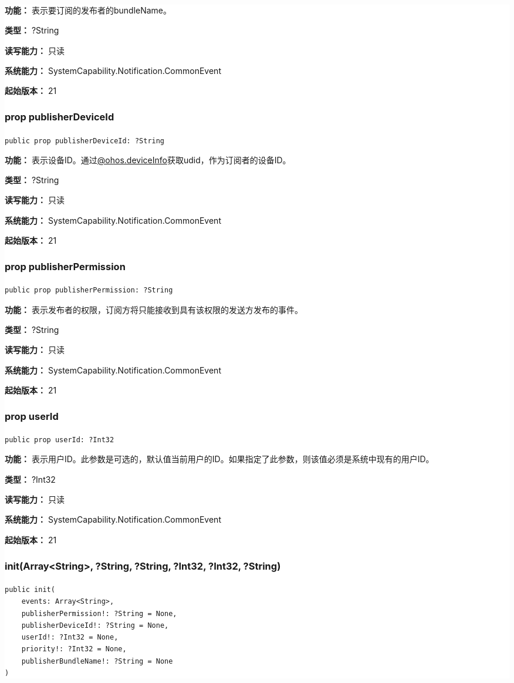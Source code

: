 **功能：** 表示要订阅的发布者的bundleName。

**类型：** ?String

**读写能力：** 只读

**系统能力：** SystemCapability.Notification.CommonEvent

**起始版本：** 21

### prop publisherDeviceId

```cangjie
public prop publisherDeviceId: ?String
```

**功能：** 表示设备ID。通过[@ohos.deviceInfo](./cj-apis-device_info.md)获取udid，作为订阅者的设备ID。

**类型：** ?String

**读写能力：** 只读

**系统能力：** SystemCapability.Notification.CommonEvent

**起始版本：** 21

### prop publisherPermission

```cangjie
public prop publisherPermission: ?String
```

**功能：** 表示发布者的权限，订阅方将只能接收到具有该权限的发送方发布的事件。

**类型：** ?String

**读写能力：** 只读

**系统能力：** SystemCapability.Notification.CommonEvent

**起始版本：** 21

### prop userId

```cangjie
public prop userId: ?Int32
```

**功能：** 表示用户ID。此参数是可选的，默认值当前用户的ID。如果指定了此参数，则该值必须是系统中现有的用户ID。

**类型：** ?Int32

**读写能力：** 只读

**系统能力：** SystemCapability.Notification.CommonEvent

**起始版本：** 21

### init(Array\<String>, ?String, ?String, ?Int32, ?Int32, ?String)

```cangjie
public init(
    events: Array<String>,
    publisherPermission!: ?String = None,
    publisherDeviceId!: ?String = None,
    userId!: ?Int32 = None,
    priority!: ?Int32 = None,
    publisherBundleName!: ?String = None
)
```
